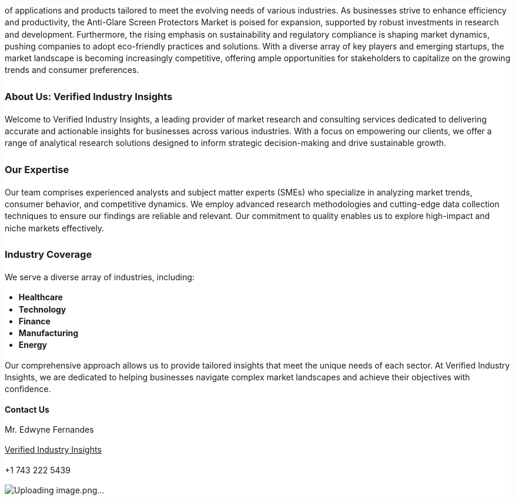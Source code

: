 of applications and products tailored to meet the evolving needs of various industries. As businesses strive to enhance efficiency and productivity, the Anti-Glare Screen Protectors Market is poised for expansion, supported by robust investments in research and development. Furthermore, the rising emphasis on sustainability and regulatory compliance is shaping market dynamics, pushing companies to adopt eco-friendly practices and solutions. With a diverse array of key players and emerging startups, the market landscape is becoming increasingly competitive, offering ample opportunities for stakeholders to capitalize on the growing trends and consumer preferences.</p><h3>About Us: Verified Industry Insights</h3><p>Welcome to Verified Industry Insights, a leading provider of market research and consulting services dedicated to delivering accurate and actionable insights for businesses across various industries. With a focus on empowering our clients, we offer a range of analytical research solutions designed to inform strategic decision-making and drive sustainable growth.</p><h3>Our Expertise</h3><p>Our team comprises experienced analysts and subject matter experts (SMEs) who specialize in analyzing market trends, consumer behavior, and competitive dynamics. We employ advanced research methodologies and cutting-edge data collection techniques to ensure our findings are reliable and relevant. Our commitment to quality enables us to explore high-impact and niche markets effectively.</p><h3>Industry Coverage</h3><p>We serve a diverse array of industries, including:</p><ul><li><strong>Healthcare</strong></li><li><strong>Technology</strong></li><li><strong>Finance</strong></li><li><strong>Manufacturing</strong></li><li><strong>Energy</strong></li></ul><p>Our comprehensive approach allows us to provide tailored insights that meet the unique needs of each sector. At Verified Industry Insights, we are dedicated to helping businesses navigate complex market landscapes and achieve their objectives with confidence.</p><p><strong>Contact Us</strong></p><p>Mr. Edwyne Fernandes</p><p><a href="https://www.verifiedindustryinsights.com/">Verified Industry Insights</a></p><p>+1 743 222 5439</p>
![Uploading image.png…]()
